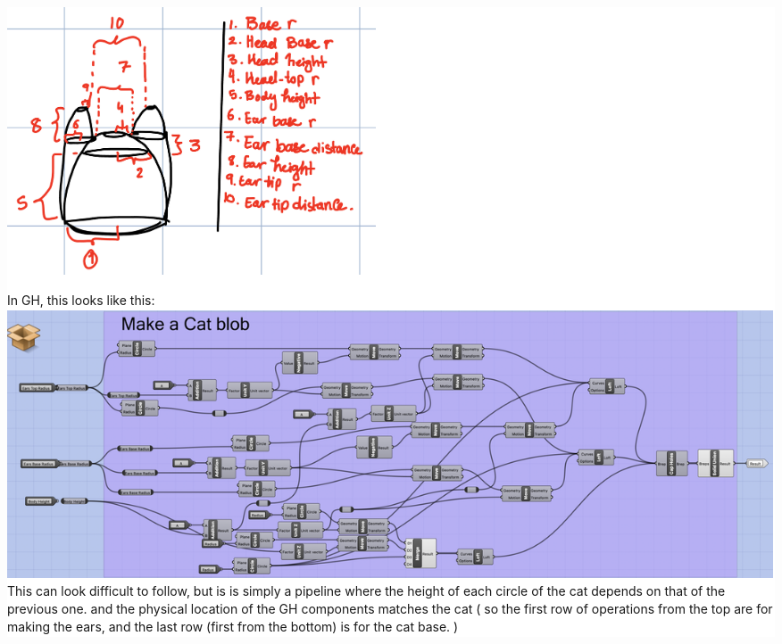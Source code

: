 <img src="https://raw.githubusercontent.com/RazanAl/CSCI-7000-Computational-Fabrication/refs/heads/main/imgs/L2CatParam.jpeg" height="300"> 

In GH, this looks like this: 
<img src="https://raw.githubusercontent.com/RazanAl/CSCI-7000-Computational-Fabrication/refs/heads/main/imgs/L2GHCatBlob.png" height="300"> 
This can look difficult to follow, but is is simply a pipeline where the height of each circle of the cat depends on that of the previous one. and the physical location of the GH components matches the cat ( so the first row of operations from the top are for making the ears, and the last row (first from the bottom) is for the cat base. )
